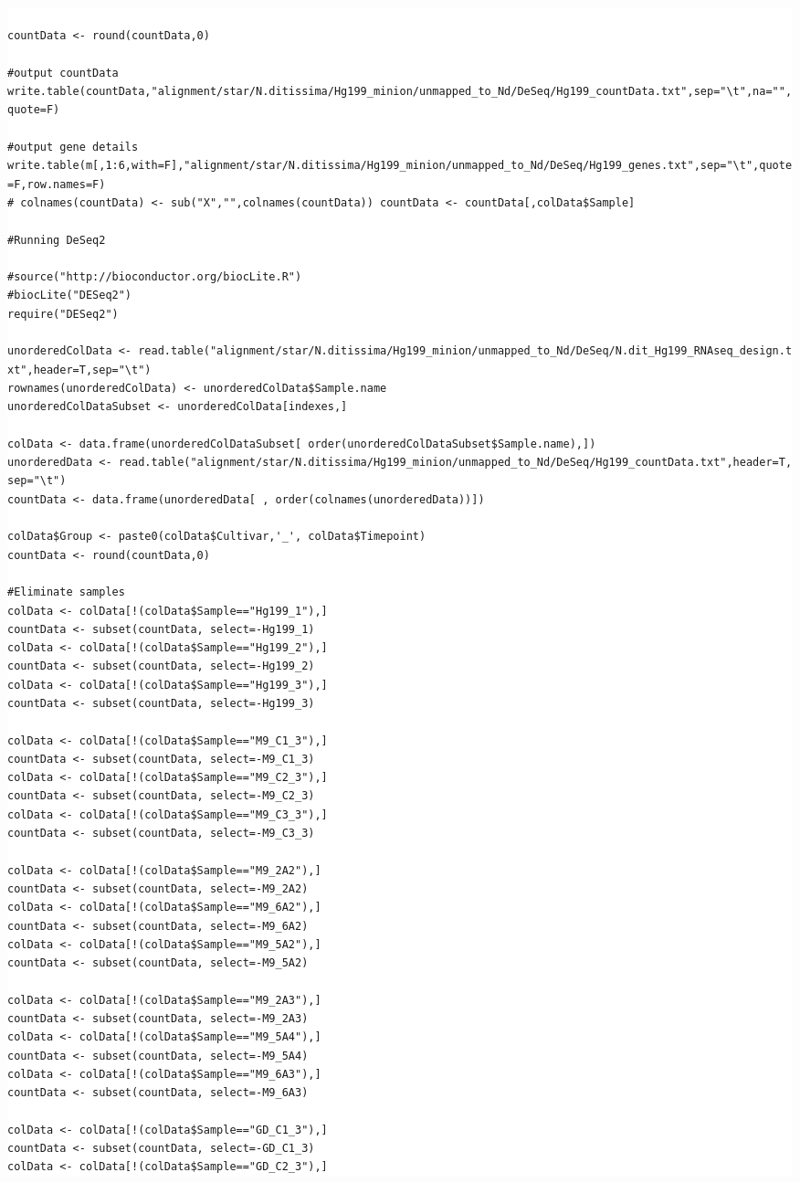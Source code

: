 ```

countData <- round(countData,0)

#output countData
write.table(countData,"alignment/star/N.ditissima/Hg199_minion/unmapped_to_Nd/DeSeq/Hg199_countData.txt",sep="\t",na="",quote=F)

#output gene details
write.table(m[,1:6,with=F],"alignment/star/N.ditissima/Hg199_minion/unmapped_to_Nd/DeSeq/Hg199_genes.txt",sep="\t",quote=F,row.names=F)
# colnames(countData) <- sub("X","",colnames(countData)) countData <- countData[,colData$Sample]

#Running DeSeq2

#source("http://bioconductor.org/biocLite.R")
#biocLite("DESeq2")
require("DESeq2")

unorderedColData <- read.table("alignment/star/N.ditissima/Hg199_minion/unmapped_to_Nd/DeSeq/N.dit_Hg199_RNAseq_design.txt",header=T,sep="\t")
rownames(unorderedColData) <- unorderedColData$Sample.name
unorderedColDataSubset <- unorderedColData[indexes,]

colData <- data.frame(unorderedColDataSubset[ order(unorderedColDataSubset$Sample.name),])
unorderedData <- read.table("alignment/star/N.ditissima/Hg199_minion/unmapped_to_Nd/DeSeq/Hg199_countData.txt",header=T,sep="\t")
countData <- data.frame(unorderedData[ , order(colnames(unorderedData))])

colData$Group <- paste0(colData$Cultivar,'_', colData$Timepoint)
countData <- round(countData,0)

#Eliminate samples
colData <- colData[!(colData$Sample=="Hg199_1"),]      
countData <- subset(countData, select=-Hg199_1)
colData <- colData[!(colData$Sample=="Hg199_2"),]      
countData <- subset(countData, select=-Hg199_2)
colData <- colData[!(colData$Sample=="Hg199_3"),]      
countData <- subset(countData, select=-Hg199_3)

colData <- colData[!(colData$Sample=="M9_C1_3"),]      
countData <- subset(countData, select=-M9_C1_3)
colData <- colData[!(colData$Sample=="M9_C2_3"),]      
countData <- subset(countData, select=-M9_C2_3)
colData <- colData[!(colData$Sample=="M9_C3_3"),]      
countData <- subset(countData, select=-M9_C3_3)

colData <- colData[!(colData$Sample=="M9_2A2"),]      
countData <- subset(countData, select=-M9_2A2)
colData <- colData[!(colData$Sample=="M9_6A2"),]      
countData <- subset(countData, select=-M9_6A2)
colData <- colData[!(colData$Sample=="M9_5A2"),]      
countData <- subset(countData, select=-M9_5A2)

colData <- colData[!(colData$Sample=="M9_2A3"),]      
countData <- subset(countData, select=-M9_2A3)
colData <- colData[!(colData$Sample=="M9_5A4"),]      
countData <- subset(countData, select=-M9_5A4)
colData <- colData[!(colData$Sample=="M9_6A3"),]      
countData <- subset(countData, select=-M9_6A3)

colData <- colData[!(colData$Sample=="GD_C1_3"),]      
countData <- subset(countData, select=-GD_C1_3)
colData <- colData[!(colData$Sample=="GD_C2_3"),]      
```